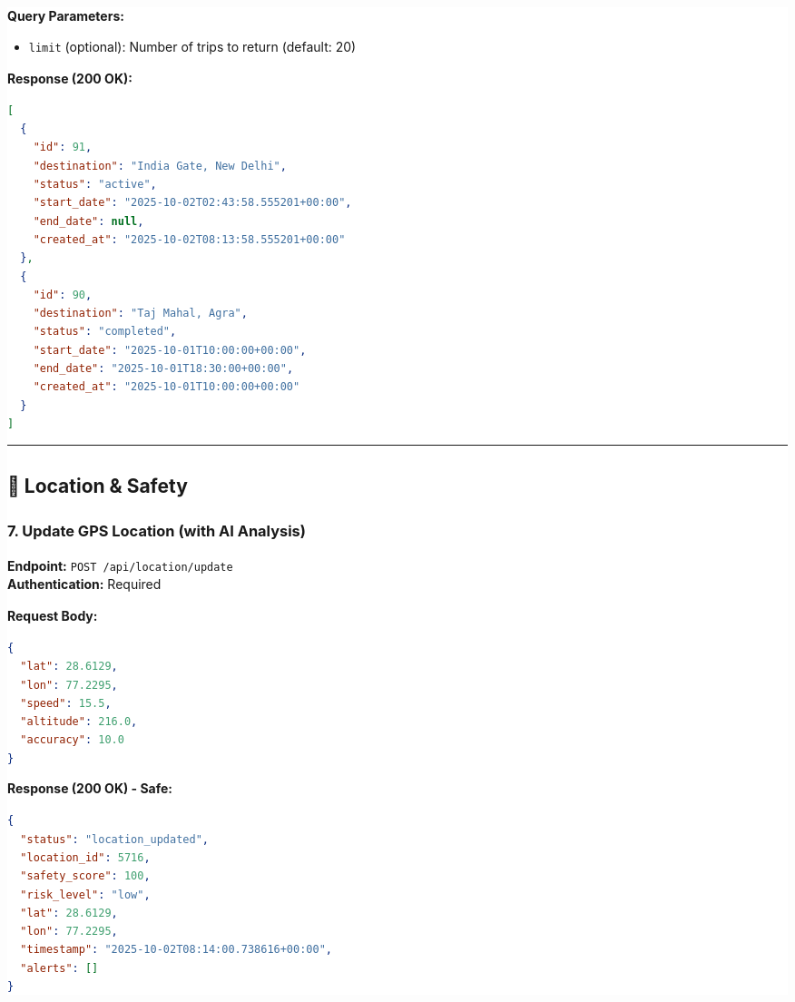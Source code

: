**Query Parameters:**
- `limit` (optional): Number of trips to return (default: 20)

**Response (200 OK):**
```json
[
  {
    "id": 91,
    "destination": "India Gate, New Delhi",
    "status": "active",
    "start_date": "2025-10-02T02:43:58.555201+00:00",
    "end_date": null,
    "created_at": "2025-10-02T08:13:58.555201+00:00"
  },
  {
    "id": 90,
    "destination": "Taj Mahal, Agra",
    "status": "completed",
    "start_date": "2025-10-01T10:00:00+00:00",
    "end_date": "2025-10-01T18:30:00+00:00",
    "created_at": "2025-10-01T10:00:00+00:00"
  }
]
```

---

## 📍 Location & Safety

### 7. Update GPS Location (with AI Analysis)

**Endpoint:** `POST /api/location/update`  
**Authentication:** Required

**Request Body:**
```json
{
  "lat": 28.6129,
  "lon": 77.2295,
  "speed": 15.5,
  "altitude": 216.0,
  "accuracy": 10.0
}
```

**Response (200 OK) - Safe:**
```json
{
  "status": "location_updated",
  "location_id": 5716,
  "safety_score": 100,
  "risk_level": "low",
  "lat": 28.6129,
  "lon": 77.2295,
  "timestamp": "2025-10-02T08:14:00.738616+00:00",
  "alerts": []
}
```
